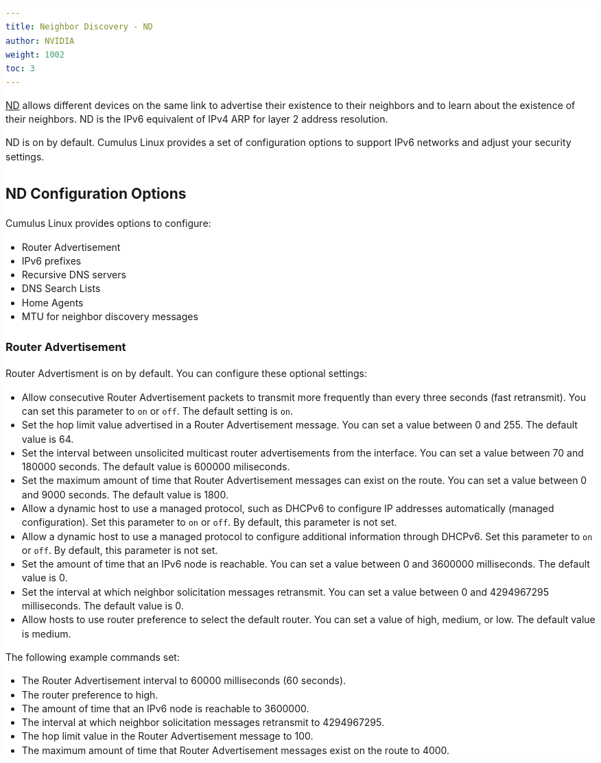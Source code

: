 ```yaml
---
title: Neighbor Discovery - ND
author: NVIDIA
weight: 1002
toc: 3
---
```

[ND](## "Neighbor Discovery") allows different devices on the same link to advertise their existence to their neighbors and to learn about the existence of their neighbors. ND is the IPv6 equivalent of IPv4 ARP for layer 2 address resolution.

ND is on by default. Cumulus Linux provides a set of configuration options to support IPv6 networks and adjust your security settings.

## ND Configuration Options

Cumulus Linux provides options to configure:
- Router Advertisement
- IPv6 prefixes
- Recursive DNS servers
- DNS Search Lists
- Home Agents
- MTU for neighbor discovery messages

### Router Advertisement

Router Advertisment is on by default. You can configure these optional settings:

- Allow consecutive Router Advertisement packets to transmit more frequently than every three seconds (fast retransmit). You can set this parameter to `on` or `off`. The default setting is `on`.
- Set the hop limit value advertised in a Router Advertisement message. You can set a value between 0 and 255. The default value is 64.
- Set the interval between unsolicited multicast router advertisements from the interface. You can set a value between 70 and 180000 seconds. The default value is 600000 miliseconds.
- Set the maximum amount of time that Router Advertisement messages can exist on the route. You can set a value between 0 and 9000 seconds. The default value is 1800.
- Allow a dynamic host to use a managed protocol, such as DHCPv6 to configure IP addresses automatically (managed configuration). Set this parameter to `on` or `off`. By default, this parameter is not set.
- Allow a dynamic host to use a managed protocol to configure additional information through DHCPv6. Set this parameter to `on` or `off`. By default, this parameter is not set.
- Set the amount of time that an IPv6 node is reachable. You can set a value between 0 and 3600000 milliseconds. The default value is 0.
- Set the interval at which neighbor solicitation messages retransmit. You can set a value between 0 and 4294967295 milliseconds. The default value is 0.
- Allow hosts to use router preference to select the default router. You can set a value of high, medium, or low. The default value is medium.

The following example commands set:
- The Router Advertisement interval to 60000 milliseconds (60 seconds).
- The router preference to high.
- The amount of time that an IPv6 node is reachable to 3600000.
- The interval at which neighbor solicitation messages retransmit to 4294967295.
- The hop limit value in the Router Advertisement message to 100.
- The maximum amount of time that Router Advertisement messages exist on the route to 4000.
